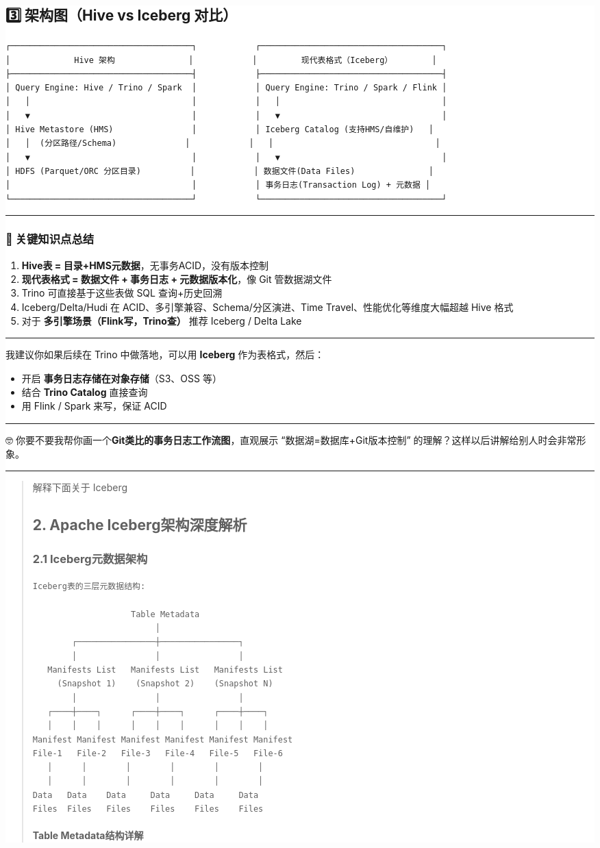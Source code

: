 
## **3️⃣ 架构图（Hive vs Iceberg 对比）**

```
┌─────────────────────────────────────┐            ┌─────────────────────────────────────┐
│             Hive 架构               │            │         现代表格式（Iceberg）        │
├─────────────────────────────────────┤            ├─────────────────────────────────────┤
│ Query Engine: Hive / Trino / Spark  │            │ Query Engine: Trino / Spark / Flink │
│   │                                 │            │   │                                 │
│   ▼                                 │            │   ▼                                 │
│ Hive Metastore (HMS)                │            │ Iceberg Catalog (支持HMS/自维护)   │
│   │  (分区路径/Schema)              │            │   │                                 │
│   ▼                                 │            │   ▼                                 │
│ HDFS (Parquet/ORC 分区目录)          │            │ 数据文件(Data Files)               │
│                                     │            │ 事务日志(Transaction Log) + 元数据 │
└─────────────────────────────────────┘            └─────────────────────────────────────┘
```

---

### 📌 关键知识点总结
1. **Hive表 = 目录+HMS元数据**，无事务ACID，没有版本控制
2. **现代表格式 = 数据文件 + 事务日志 + 元数据版本化**，像 Git 管数据湖文件
3. Trino 可直接基于这些表做 SQL 查询+历史回溯
4. Iceberg/Delta/Hudi 在 ACID、多引擎兼容、Schema/分区演进、Time Travel、性能优化等维度大幅超越 Hive 格式
5. 对于 **多引擎场景（Flink写，Trino查）** 推荐 Iceberg / Delta Lake

---

我建议你如果后续在 Trino 中做落地，可以用 **Iceberg** 作为表格式，然后：
- 开启 **事务日志存储在对象存储**（S3、OSS 等）
- 结合 **Trino Catalog** 直接查询
- 用 Flink / Spark 来写，保证 ACID

---

🤓 你要不要我帮你画一个**Git类比的事务日志工作流图**，直观展示 “数据湖=数据库+Git版本控制” 的理解？这样以后讲解给别人时会非常形象。

-----

> 解释下面关于 Iceberg
> ## 2. Apache Iceberg架构深度解析
>
> ### 2.1 Iceberg元数据架构
>
> ```
> Iceberg表的三层元数据结构:
>
>                     Table Metadata
>                          │
>         ┌────────────────┼────────────────┐
>         │                │                │
>    Manifests List   Manifests List   Manifests List
>      (Snapshot 1)    (Snapshot 2)    (Snapshot N)
>         │                │                │
>    ┌────┼────┐      ┌────┼────┐      ┌────┼────┐
>    │    │    │      │    │    │      │    │    │
> Manifest Manifest Manifest Manifest Manifest Manifest
> File-1   File-2   File-3   File-4   File-5   File-6
>    │      │        │        │        │        │
>    │      │        │        │        │        │
> Data   Data    Data     Data     Data     Data
> Files  Files   Files    Files    Files    Files
> ```
>
> #### Table Metadata结构详解